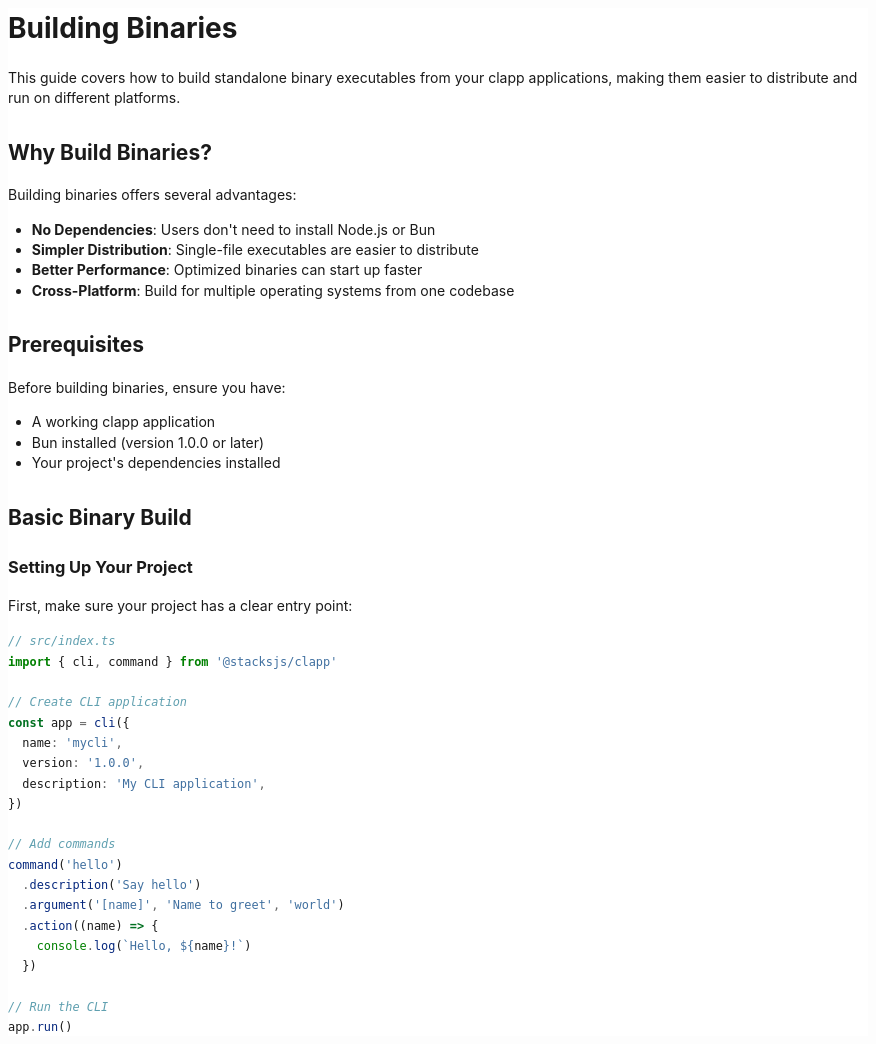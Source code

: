 # Building Binaries

This guide covers how to build standalone binary executables from your clapp applications, making them easier to distribute and run on different platforms.

## Why Build Binaries?

Building binaries offers several advantages:

- **No Dependencies**: Users don't need to install Node.js or Bun
- **Simpler Distribution**: Single-file executables are easier to distribute
- **Better Performance**: Optimized binaries can start up faster
- **Cross-Platform**: Build for multiple operating systems from one codebase

## Prerequisites

Before building binaries, ensure you have:

- A working clapp application
- Bun installed (version 1.0.0 or later)
- Your project's dependencies installed

## Basic Binary Build

### Setting Up Your Project

First, make sure your project has a clear entry point:

```ts
// src/index.ts
import { cli, command } from '@stacksjs/clapp'

// Create CLI application
const app = cli({
  name: 'mycli',
  version: '1.0.0',
  description: 'My CLI application',
})

// Add commands
command('hello')
  .description('Say hello')
  .argument('[name]', 'Name to greet', 'world')
  .action((name) => {
    console.log(`Hello, ${name}!`)
  })

// Run the CLI
app.run()
```
